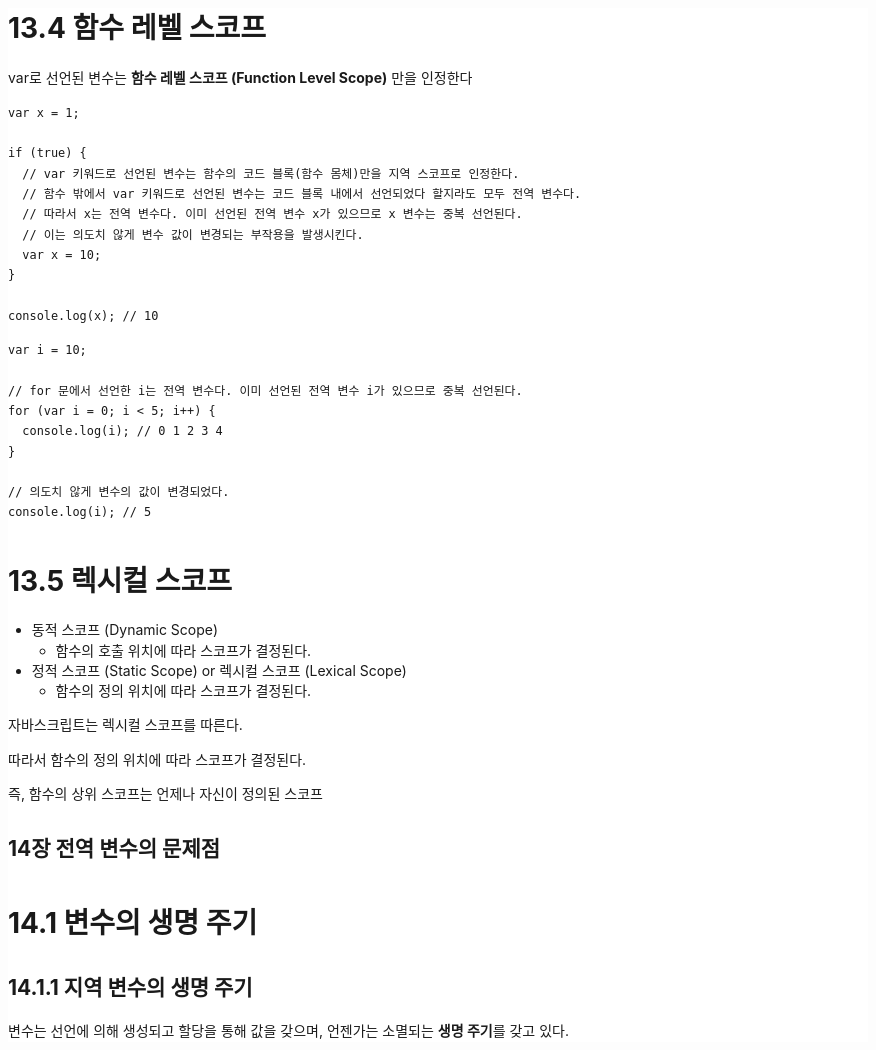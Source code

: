 # 13.4 함수 레벨 스코프

var로 선언된 변수는 **함수 레벨 스코프 (Function Level Scope)** 만을 인정한다

```tsx
var x = 1;

if (true) {
  // var 키워드로 선언된 변수는 함수의 코드 블록(함수 몸체)만을 지역 스코프로 인정한다.
  // 함수 밖에서 var 키워드로 선언된 변수는 코드 블록 내에서 선언되었다 할지라도 모두 전역 변수다.
  // 따라서 x는 전역 변수다. 이미 선언된 전역 변수 x가 있으므로 x 변수는 중복 선언된다.
  // 이는 의도치 않게 변수 값이 변경되는 부작용을 발생시킨다.
  var x = 10;
}

console.log(x); // 10
```

```tsx
var i = 10;

// for 문에서 선언한 i는 전역 변수다. 이미 선언된 전역 변수 i가 있으므로 중복 선언된다.
for (var i = 0; i < 5; i++) {
  console.log(i); // 0 1 2 3 4
}

// 의도치 않게 변수의 값이 변경되었다.
console.log(i); // 5
```

# 13.5 렉시컬 스코프

- 동적 스코프 (Dynamic Scope)
    - 함수의 호출 위치에 따라 스코프가 결정된다.
- 정적 스코프 (Static Scope) or 렉시컬 스코프 (Lexical Scope)
    - 함수의 정의 위치에 따라 스코프가 결정된다.

자바스크립트는 렉시컬 스코프를 따른다.

따라서 함수의 정의 위치에 따라 스코프가 결정된다.

즉, 함수의 상위 스코프는 언제나 자신이 정의된 스코프

## 14장 전역 변수의 문제점

# 14.1 변수의 생명 주기

## 14.1.1 지역 변수의 생명 주기

변수는 선언에 의해 생성되고 할당을 통해 값을 갖으며, 언젠가는 소멸되는 **생명 주기**를 갖고 있다.
